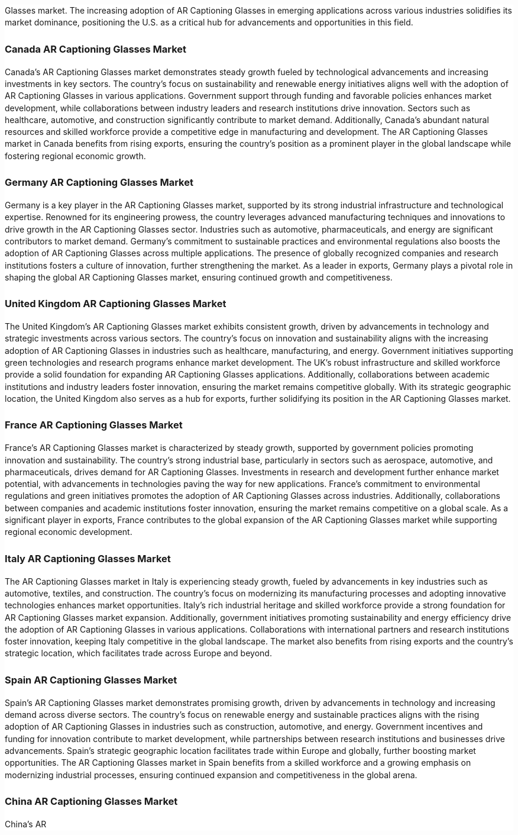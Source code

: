 Glasses market. The increasing adoption of AR Captioning Glasses in emerging applications across various industries solidifies its market dominance, positioning the U.S. as a critical hub for advancements and opportunities in this field.</p><h3>Canada AR Captioning Glasses Market</h3><p>Canada&rsquo;s AR Captioning Glasses market demonstrates steady growth fueled by technological advancements and increasing investments in key sectors. The country&rsquo;s focus on sustainability and renewable energy initiatives aligns well with the adoption of AR Captioning Glasses in various applications. Government support through funding and favorable policies enhances market development, while collaborations between industry leaders and research institutions drive innovation. Sectors such as healthcare, automotive, and construction significantly contribute to market demand. Additionally, Canada&rsquo;s abundant natural resources and skilled workforce provide a competitive edge in manufacturing and development. The AR Captioning Glasses market in Canada benefits from rising exports, ensuring the country&rsquo;s position as a prominent player in the global landscape while fostering regional economic growth.</p><h3>Germany AR Captioning Glasses Market</h3><p>Germany is a key player in the AR Captioning Glasses market, supported by its strong industrial infrastructure and technological expertise. Renowned for its engineering prowess, the country leverages advanced manufacturing techniques and innovations to drive growth in the AR Captioning Glasses sector. Industries such as automotive, pharmaceuticals, and energy are significant contributors to market demand. Germany&rsquo;s commitment to sustainable practices and environmental regulations also boosts the adoption of AR Captioning Glasses across multiple applications. The presence of globally recognized companies and research institutions fosters a culture of innovation, further strengthening the market. As a leader in exports, Germany plays a pivotal role in shaping the global AR Captioning Glasses market, ensuring continued growth and competitiveness.</p><h3>United Kingdom AR Captioning Glasses Market</h3><p>The United Kingdom&rsquo;s AR Captioning Glasses market exhibits consistent growth, driven by advancements in technology and strategic investments across various sectors. The country&rsquo;s focus on innovation and sustainability aligns with the increasing adoption of AR Captioning Glasses in industries such as healthcare, manufacturing, and energy. Government initiatives supporting green technologies and research programs enhance market development. The UK&rsquo;s robust infrastructure and skilled workforce provide a solid foundation for expanding AR Captioning Glasses applications. Additionally, collaborations between academic institutions and industry leaders foster innovation, ensuring the market remains competitive globally. With its strategic geographic location, the United Kingdom also serves as a hub for exports, further solidifying its position in the AR Captioning Glasses market.</p><h3>France AR Captioning Glasses Market</h3><p>France&rsquo;s AR Captioning Glasses market is characterized by steady growth, supported by government policies promoting innovation and sustainability. The country&rsquo;s strong industrial base, particularly in sectors such as aerospace, automotive, and pharmaceuticals, drives demand for AR Captioning Glasses. Investments in research and development further enhance market potential, with advancements in technologies paving the way for new applications. France&rsquo;s commitment to environmental regulations and green initiatives promotes the adoption of AR Captioning Glasses across industries. Additionally, collaborations between companies and academic institutions foster innovation, ensuring the market remains competitive on a global scale. As a significant player in exports, France contributes to the global expansion of the AR Captioning Glasses market while supporting regional economic development.</p><h3>Italy AR Captioning Glasses Market</h3><p>The AR Captioning Glasses market in Italy is experiencing steady growth, fueled by advancements in key industries such as automotive, textiles, and construction. The country&rsquo;s focus on modernizing its manufacturing processes and adopting innovative technologies enhances market opportunities. Italy&rsquo;s rich industrial heritage and skilled workforce provide a strong foundation for AR Captioning Glasses market expansion. Additionally, government initiatives promoting sustainability and energy efficiency drive the adoption of AR Captioning Glasses in various applications. Collaborations with international partners and research institutions foster innovation, keeping Italy competitive in the global landscape. The market also benefits from rising exports and the country&rsquo;s strategic location, which facilitates trade across Europe and beyond.</p><h3>Spain AR Captioning Glasses Market</h3><p>Spain&rsquo;s AR Captioning Glasses market demonstrates promising growth, driven by advancements in technology and increasing demand across diverse sectors. The country&rsquo;s focus on renewable energy and sustainable practices aligns with the rising adoption of AR Captioning Glasses in industries such as construction, automotive, and energy. Government incentives and funding for innovation contribute to market development, while partnerships between research institutions and businesses drive advancements. Spain&rsquo;s strategic geographic location facilitates trade within Europe and globally, further boosting market opportunities. The AR Captioning Glasses market in Spain benefits from a skilled workforce and a growing emphasis on modernizing industrial processes, ensuring continued expansion and competitiveness in the global arena.</p><h3>China AR Captioning Glasses Market</h3><p>China&rsquo;s AR
